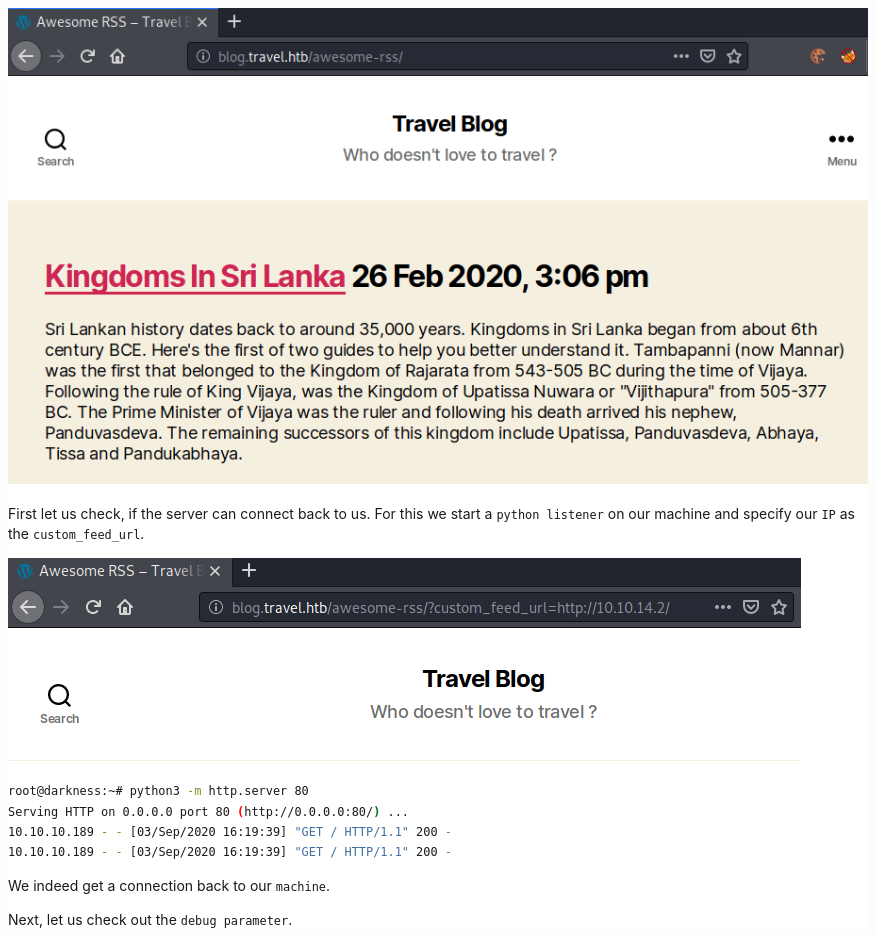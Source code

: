 ![RSS webpage](/assets/img/posts/travel/webpage-rss.png)

First let us check, if the server can connect back to us. For this we start a `python listener` on our machine and specify our `IP` as the `custom_feed_url`.

![Custom feed query](/assets/img/posts/travel/custom_feed_query.png)

```bash
root@darkness:~# python3 -m http.server 80
Serving HTTP on 0.0.0.0 port 80 (http://0.0.0.0:80/) ...
10.10.10.189 - - [03/Sep/2020 16:19:39] "GET / HTTP/1.1" 200 -
10.10.10.189 - - [03/Sep/2020 16:19:39] "GET / HTTP/1.1" 200 -
```

We indeed get a connection back to our `machine`.

Next, let us check out the `debug parameter`.
